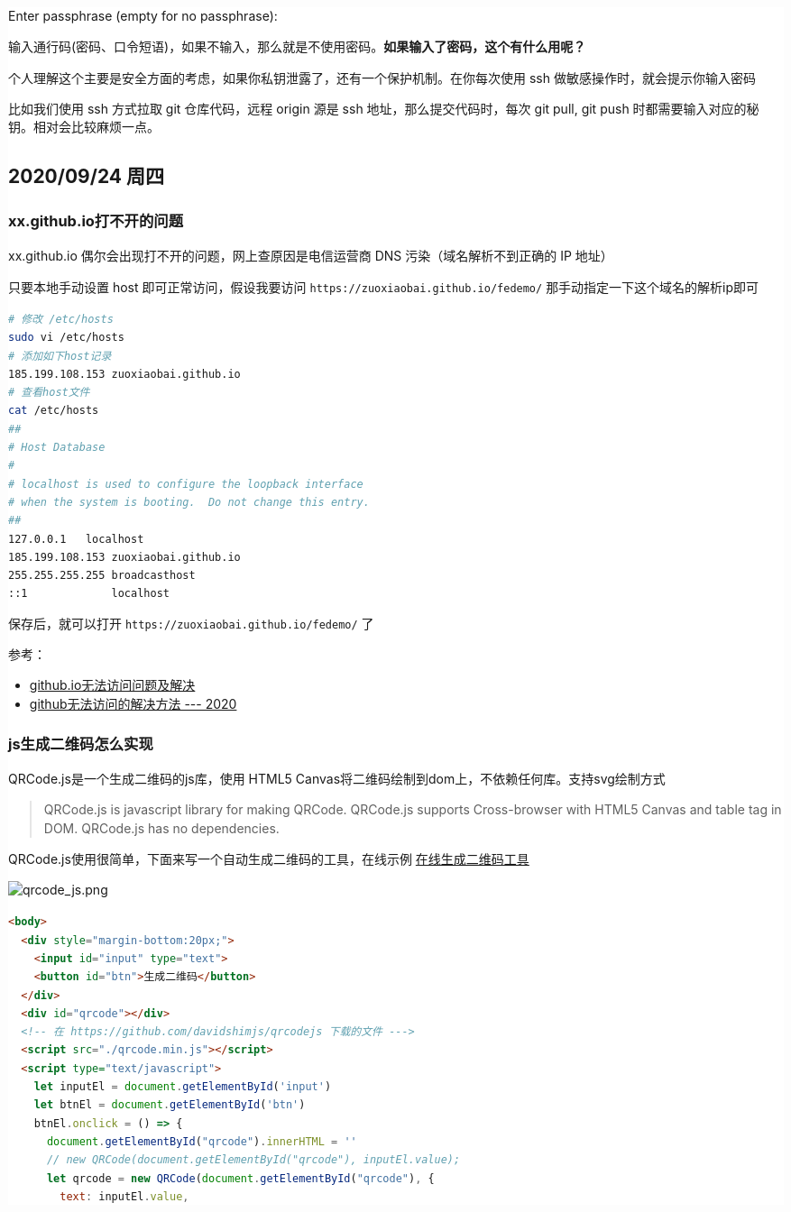 Enter passphrase (empty for no passphrase): 

输入通行码(密码、口令短语)，如果不输入，那么就是不使用密码。**如果输入了密码，这个有什么用呢？**

个人理解这个主要是安全方面的考虑，如果你私钥泄露了，还有一个保护机制。在你每次使用 ssh 做敏感操作时，就会提示你输入密码

比如我们使用 ssh 方式拉取 git 仓库代码，远程 origin 源是 ssh 地址，那么提交代码时，每次 git pull, git push 时都需要输入对应的秘钥。相对会比较麻烦一点。

## 2020/09/24 周四
### xx.github.io打不开的问题
xx.github.io 偶尔会出现打不开的问题，网上查原因是电信运营商 DNS 污染（域名解析不到正确的 IP 地址）

只要本地手动设置 host 即可正常访问，假设我要访问 `https://zuoxiaobai.github.io/fedemo/` 那手动指定一下这个域名的解析ip即可

```bash
# 修改 /etc/hosts
sudo vi /etc/hosts
# 添加如下host记录
185.199.108.153 zuoxiaobai.github.io
# 查看host文件
cat /etc/hosts    
##
# Host Database
#
# localhost is used to configure the loopback interface
# when the system is booting.  Do not change this entry.
##
127.0.0.1	localhost
185.199.108.153 zuoxiaobai.github.io
255.255.255.255	broadcasthost
::1             localhost
```
保存后，就可以打开 `https://zuoxiaobai.github.io/fedemo/` 了

参考：
- [github.io无法访问问题及解决](https://blog.csdn.net/qq_43229056/article/details/108036569)
- [github无法访问的解决方法 --- 2020](https://www.cnblogs.com/onelikeone/p/12791969.html)

### js生成二维码怎么实现
QRCode.js是一个生成二维码的js库，使用 HTML5 Canvas将二维码绘制到dom上，不依赖任何库。支持svg绘制方式

> QRCode.js is javascript library for making QRCode. QRCode.js supports Cross-browser with HTML5 Canvas and table tag in DOM. QRCode.js has no dependencies.

QRCode.js使用很简单，下面来写一个自动生成二维码的工具，在线示例 [在线生成二维码工具](https://zuoxiaobai.github.io/fedemo/src/DebugDemo/%E5%89%8D%E7%AB%AF%E7%94%9F%E6%88%90%E4%BA%8C%E7%BB%B4%E7%A0%81/)

![qrcode_js.png](/images/daily/qrcode_js.png)

```html
<body>
  <div style="margin-bottom:20px;">
    <input id="input" type="text">
    <button id="btn">生成二维码</button>
  </div>
  <div id="qrcode"></div>
  <!-- 在 https://github.com/davidshimjs/qrcodejs 下载的文件 --->
  <script src="./qrcode.min.js"></script>
  <script type="text/javascript">
    let inputEl = document.getElementById('input')
    let btnEl = document.getElementById('btn')
    btnEl.onclick = () => {
      document.getElementById("qrcode").innerHTML = ''
      // new QRCode(document.getElementById("qrcode"), inputEl.value);
      let qrcode = new QRCode(document.getElementById("qrcode"), {
        text: inputEl.value,
```